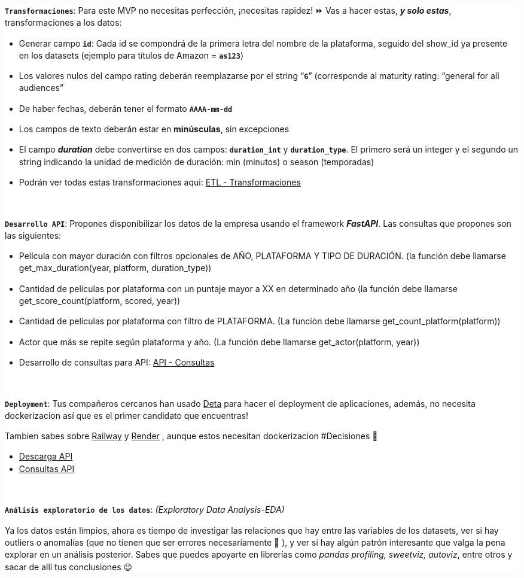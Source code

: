**`Transformaciones`**:  Para este MVP no necesitas perfección, ¡necesitas rapidez! ⏩ Vas a hacer estas, ***y solo estas***, transformaciones a los datos:


+ Generar campo **`id`**: Cada id se compondrá de la primera letra del nombre de la plataforma, seguido del show_id ya presente en los datasets (ejemplo para títulos de Amazon = **`as123`**)

+ Los valores nulos del campo rating deberán reemplazarse por el string “**`G`**” (corresponde al maturity rating: “general for all audiences”

+ De haber fechas, deberán tener el formato **`AAAA-mm-dd`**

+ Los campos de texto deberán estar en **minúsculas**, sin excepciones

+ El campo ***duration*** debe convertirse en dos campos: **`duration_int`** y **`duration_type`**. El primero será un integer y el segundo un string indicando la unidad de medición de duración: min (minutos) o season (temporadas)

+ Podrán ver todas estas transformaciones aqui: [ETL - Transformaciones](https://github.com/Ezemettler/PI1-MLOps/blob/main/ETL_Transformaciones.ipynb)

<br/>

**`Desarrollo API`**:   Propones disponibilizar los datos de la empresa usando el framework ***FastAPI***. Las consultas que propones son las siguientes:

+ Película con mayor duración con filtros opcionales de AÑO, PLATAFORMA Y TIPO DE DURACIÓN. (la función debe llamarse get_max_duration(year, platform, duration_type))

+ Cantidad de películas por plataforma con un puntaje mayor a XX en determinado año (la función debe llamarse get_score_count(platform, scored, year))

+ Cantidad de películas por plataforma con filtro de PLATAFORMA. (La función debe llamarse get_count_platform(platform))

+ Actor que más se repite según plataforma y año. (La función debe llamarse get_actor(platform, year))

+ Desarrollo de consultas para API: [API - Consultas]([https://github.com/Ezemettler/PI1-MLOps/blob/main/ETL_Transformaciones.ipynb](https://github.com/Ezemettler/PI1-MLOps/blob/main/main.py))

<br/>


**`Deployment`**: Tus compañeros cercanos han usado [Deta](https://www.deta.sh/?ref=fastapi) para hacer el deployment de aplicaciones, además, no necesita dockerizacion así que es el primer candidato que encuentras!

Tambien sabes sobre [Railway](https://railway.app/) y [Render](https://render.com/docs/free#free-web-services) , aunque estos necesitan dockerizacion #Decisiones 👀

+ [Descarga API](https://deta.space/discovery/r/x57nr6v6wgq7xhfm)
+ [Consultas API]()

<br/>

**`Análisis exploratorio de los datos`**: _(Exploratory Data Analysis-EDA)_

Ya los datos están limpios, ahora es tiempo de investigar las relaciones que hay entre las variables de los datasets, ver si hay outliers o anomalías (que no tienen que ser errores necesariamente :eyes: ), y ver si hay algún patrón interesante que valga la pena explorar en un análisis posterior.  Sabes que puedes apoyarte en librerías como _pandas profiling, sweetviz, autoviz_, entre otros y sacar de allí tus conclusiones 😉
